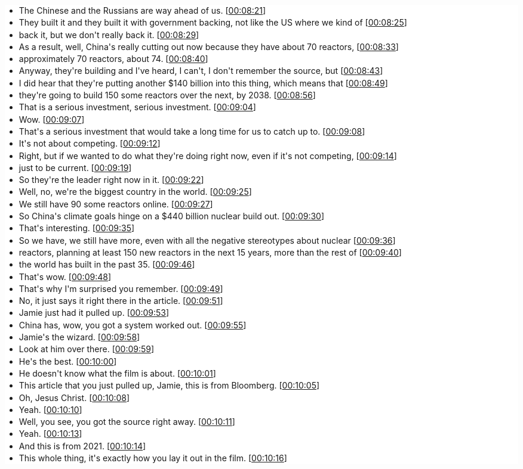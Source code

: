 *  The Chinese and the Russians are way ahead of us. [[00:08:21](https://www.youtube.com/watch?v=hw-ibiz-M04&t=501.53999999999996s)]
*  They built it and they built it with government backing, not like the US where we kind of [[00:08:25](https://www.youtube.com/watch?v=hw-ibiz-M04&t=505.58s)]
*  back it, but we don't really back it. [[00:08:29](https://www.youtube.com/watch?v=hw-ibiz-M04&t=509.82s)]
*  As a result, well, China's really cutting out now because they have about 70 reactors, [[00:08:33](https://www.youtube.com/watch?v=hw-ibiz-M04&t=513.54s)]
*  approximately 70 reactors, about 74. [[00:08:40](https://www.youtube.com/watch?v=hw-ibiz-M04&t=520.02s)]
*  Anyway, they're building and I've heard, I can't, I don't remember the source, but [[00:08:43](https://www.youtube.com/watch?v=hw-ibiz-M04&t=523.66s)]
*  I did hear that they're putting another $140 billion into this thing, which means that [[00:08:49](https://www.youtube.com/watch?v=hw-ibiz-M04&t=529.98s)]
*  they're going to build 150 some reactors over the next, by 2038. [[00:08:56](https://www.youtube.com/watch?v=hw-ibiz-M04&t=536.74s)]
*  That is a serious investment, serious investment. [[00:09:04](https://www.youtube.com/watch?v=hw-ibiz-M04&t=544.46s)]
*  Wow. [[00:09:07](https://www.youtube.com/watch?v=hw-ibiz-M04&t=547.46s)]
*  That's a serious investment that would take a long time for us to catch up to. [[00:09:08](https://www.youtube.com/watch?v=hw-ibiz-M04&t=548.46s)]
*  It's not about competing. [[00:09:12](https://www.youtube.com/watch?v=hw-ibiz-M04&t=552.58s)]
*  Right, but if we wanted to do what they're doing right now, even if it's not competing, [[00:09:14](https://www.youtube.com/watch?v=hw-ibiz-M04&t=554.46s)]
*  just to be current. [[00:09:19](https://www.youtube.com/watch?v=hw-ibiz-M04&t=559.54s)]
*  So they're the leader right now in it. [[00:09:22](https://www.youtube.com/watch?v=hw-ibiz-M04&t=562.9s)]
*  Well, no, we're the biggest country in the world. [[00:09:25](https://www.youtube.com/watch?v=hw-ibiz-M04&t=565.1s)]
*  We still have 90 some reactors online. [[00:09:27](https://www.youtube.com/watch?v=hw-ibiz-M04&t=567.7s)]
*  So China's climate goals hinge on a $440 billion nuclear build out. [[00:09:30](https://www.youtube.com/watch?v=hw-ibiz-M04&t=570.76s)]
*  That's interesting. [[00:09:35](https://www.youtube.com/watch?v=hw-ibiz-M04&t=575.74s)]
*  So we have, we still have more, even with all the negative stereotypes about nuclear [[00:09:36](https://www.youtube.com/watch?v=hw-ibiz-M04&t=576.74s)]
*  reactors, planning at least 150 new reactors in the next 15 years, more than the rest of [[00:09:40](https://www.youtube.com/watch?v=hw-ibiz-M04&t=580.54s)]
*  the world has built in the past 35. [[00:09:46](https://www.youtube.com/watch?v=hw-ibiz-M04&t=586.42s)]
*  That's wow. [[00:09:48](https://www.youtube.com/watch?v=hw-ibiz-M04&t=588.98s)]
*  That's why I'm surprised you remember. [[00:09:49](https://www.youtube.com/watch?v=hw-ibiz-M04&t=589.98s)]
*  No, it just says it right there in the article. [[00:09:51](https://www.youtube.com/watch?v=hw-ibiz-M04&t=591.7s)]
*  Jamie just had it pulled up. [[00:09:53](https://www.youtube.com/watch?v=hw-ibiz-M04&t=593.86s)]
*  China has, wow, you got a system worked out. [[00:09:55](https://www.youtube.com/watch?v=hw-ibiz-M04&t=595.5s)]
*  Jamie's the wizard. [[00:09:58](https://www.youtube.com/watch?v=hw-ibiz-M04&t=598.26s)]
*  Look at him over there. [[00:09:59](https://www.youtube.com/watch?v=hw-ibiz-M04&t=599.26s)]
*  He's the best. [[00:10:00](https://www.youtube.com/watch?v=hw-ibiz-M04&t=600.26s)]
*  He doesn't know what the film is about. [[00:10:01](https://www.youtube.com/watch?v=hw-ibiz-M04&t=601.26s)]
*  This article that you just pulled up, Jamie, this is from Bloomberg. [[00:10:05](https://www.youtube.com/watch?v=hw-ibiz-M04&t=605.46s)]
*  Oh, Jesus Christ. [[00:10:08](https://www.youtube.com/watch?v=hw-ibiz-M04&t=608.98s)]
*  Yeah. [[00:10:10](https://www.youtube.com/watch?v=hw-ibiz-M04&t=610.46s)]
*  Well, you see, you got the source right away. [[00:10:11](https://www.youtube.com/watch?v=hw-ibiz-M04&t=611.46s)]
*  Yeah. [[00:10:13](https://www.youtube.com/watch?v=hw-ibiz-M04&t=613.26s)]
*  And this is from 2021. [[00:10:14](https://www.youtube.com/watch?v=hw-ibiz-M04&t=614.26s)]
*  This whole thing, it's exactly how you lay it out in the film. [[00:10:16](https://www.youtube.com/watch?v=hw-ibiz-M04&t=616.58s)]